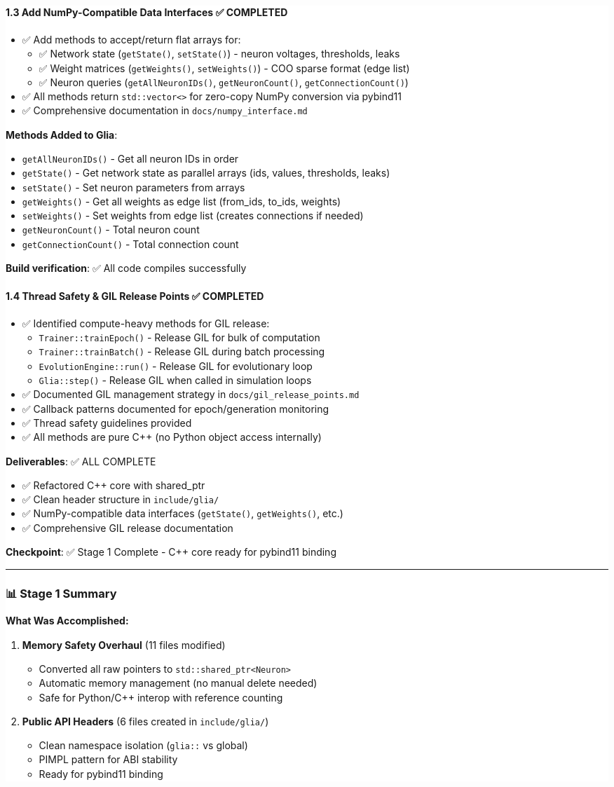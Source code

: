 #### 1.3 Add NumPy-Compatible Data Interfaces ✅ COMPLETED
- ✅ Add methods to accept/return flat arrays for:
  - ✅ Network state (`getState()`, `setState()`) - neuron voltages, thresholds, leaks
  - ✅ Weight matrices (`getWeights()`, `setWeights()`) - COO sparse format (edge list)
  - ✅ Neuron queries (`getAllNeuronIDs()`, `getNeuronCount()`, `getConnectionCount()`)
- ✅ All methods return `std::vector<>` for zero-copy NumPy conversion via pybind11
- ✅ Comprehensive documentation in `docs/numpy_interface.md`

**Methods Added to Glia**:
- `getAllNeuronIDs()` - Get all neuron IDs in order
- `getState()` - Get network state as parallel arrays (ids, values, thresholds, leaks)
- `setState()` - Set neuron parameters from arrays
- `getWeights()` - Get all weights as edge list (from_ids, to_ids, weights)
- `setWeights()` - Set weights from edge list (creates connections if needed)
- `getNeuronCount()` - Total neuron count
- `getConnectionCount()` - Total connection count

**Build verification**: ✅ All code compiles successfully

#### 1.4 Thread Safety & GIL Release Points ✅ COMPLETED
- ✅ Identified compute-heavy methods for GIL release:
  - `Trainer::trainEpoch()` - Release GIL for bulk of computation
  - `Trainer::trainBatch()` - Release GIL during batch processing
  - `EvolutionEngine::run()` - Release GIL for evolutionary loop
  - `Glia::step()` - Release GIL when called in simulation loops
- ✅ Documented GIL management strategy in `docs/gil_release_points.md`
- ✅ Callback patterns documented for epoch/generation monitoring
- ✅ Thread safety guidelines provided
- ✅ All methods are pure C++ (no Python object access internally)

**Deliverables**: ✅ ALL COMPLETE
- ✅ Refactored C++ core with shared_ptr
- ✅ Clean header structure in `include/glia/`
- ✅ NumPy-compatible data interfaces (`getState()`, `getWeights()`, etc.)
- ✅ Comprehensive GIL release documentation

**Checkpoint**: ✅ Stage 1 Complete - C++ core ready for pybind11 binding

---

### 📊 Stage 1 Summary

**What Was Accomplished:**

1. **Memory Safety Overhaul** (11 files modified)
   - Converted all raw pointers to `std::shared_ptr<Neuron>`
   - Automatic memory management (no manual delete needed)
   - Safe for Python/C++ interop with reference counting

2. **Public API Headers** (6 files created in `include/glia/`)
   - Clean namespace isolation (`glia::` vs global)
   - PIMPL pattern for ABI stability
   - Ready for pybind11 binding
